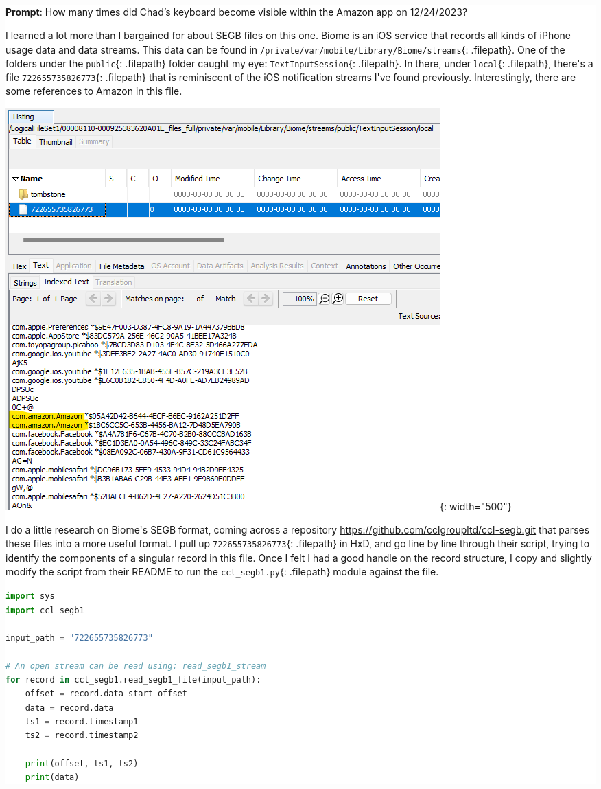 **Prompt**: How many times did Chad’s keyboard become visible within the Amazon app on 12/24/2023?

I learned a lot more than I bargained for about SEGB files on this one. Biome is an iOS service that records all kinds of iPhone usage data and data streams. This data can be found in `/private/var/mobile/Library/Biome/streams`{: .filepath}. One of the folders under the `public`{: .filepath} folder caught my eye: `TextInputSession`{: .filepath}. In there, under `local`{: .filepath}, there's a file `722655735826773`{: .filepath} that is reminiscent of the iOS notification streams I've found previously. Interestingly, there are some references to Amazon in this file.

![TextInputSession](/assets/img/2024-04-01/25_1.png){: width="500"}

I do a little research on Biome's SEGB format, coming across a repository <https://github.com/cclgroupltd/ccl-segb.git> that parses these files into a more useful format. I pull up `722655735826773`{: .filepath} in HxD, and go line by line through their script, trying to identify the components of a singular record in this file. Once I felt I had a good handle on the record structure, I copy and slightly modify the script from their README to run the `ccl_segb1.py`{: .filepath} module against the file.

```python
import sys
import ccl_segb1

input_path = "722655735826773"

# An open stream can be read using: read_segb1_stream
for record in ccl_segb1.read_segb1_file(input_path):
    offset = record.data_start_offset
    data = record.data
    ts1 = record.timestamp1
    ts2 = record.timestamp2

    print(offset, ts1, ts2)
    print(data)
```

